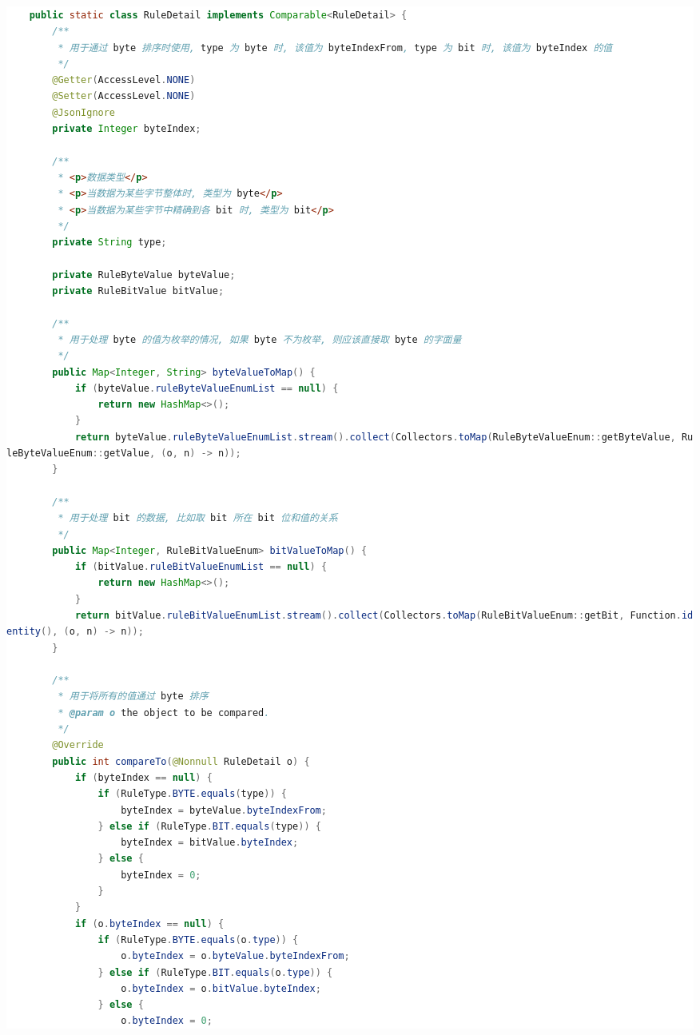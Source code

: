 ```java
    public static class RuleDetail implements Comparable<RuleDetail> {
        /**
         * 用于通过 byte 排序时使用, type 为 byte 时, 该值为 byteIndexFrom, type 为 bit 时, 该值为 byteIndex 的值
         */
        @Getter(AccessLevel.NONE)
        @Setter(AccessLevel.NONE)
        @JsonIgnore
        private Integer byteIndex;

        /**
         * <p>数据类型</p>
         * <p>当数据为某些字节整体时, 类型为 byte</p>
         * <p>当数据为某些字节中精确到各 bit 时, 类型为 bit</p>
         */
        private String type;

        private RuleByteValue byteValue;
        private RuleBitValue bitValue;

        /**
         * 用于处理 byte 的值为枚举的情况, 如果 byte 不为枚举, 则应该直接取 byte 的字面量
         */
        public Map<Integer, String> byteValueToMap() {
            if (byteValue.ruleByteValueEnumList == null) {
                return new HashMap<>();
            }
            return byteValue.ruleByteValueEnumList.stream().collect(Collectors.toMap(RuleByteValueEnum::getByteValue, RuleByteValueEnum::getValue, (o, n) -> n));
        }

        /**
         * 用于处理 bit 的数据, 比如取 bit 所在 bit 位和值的关系
         */
        public Map<Integer, RuleBitValueEnum> bitValueToMap() {
            if (bitValue.ruleBitValueEnumList == null) {
                return new HashMap<>();
            }
            return bitValue.ruleBitValueEnumList.stream().collect(Collectors.toMap(RuleBitValueEnum::getBit, Function.identity(), (o, n) -> n));
        }

        /**
         * 用于将所有的值通过 byte 排序
         * @param o the object to be compared.
         */
        @Override
        public int compareTo(@Nonnull RuleDetail o) {
            if (byteIndex == null) {
                if (RuleType.BYTE.equals(type)) {
                    byteIndex = byteValue.byteIndexFrom;
                } else if (RuleType.BIT.equals(type)) {
                    byteIndex = bitValue.byteIndex;
                } else {
                    byteIndex = 0;
                }
            }
            if (o.byteIndex == null) {
                if (RuleType.BYTE.equals(o.type)) {
                    o.byteIndex = o.byteValue.byteIndexFrom;
                } else if (RuleType.BIT.equals(o.type)) {
                    o.byteIndex = o.bitValue.byteIndex;
                } else {
                    o.byteIndex = 0;
```